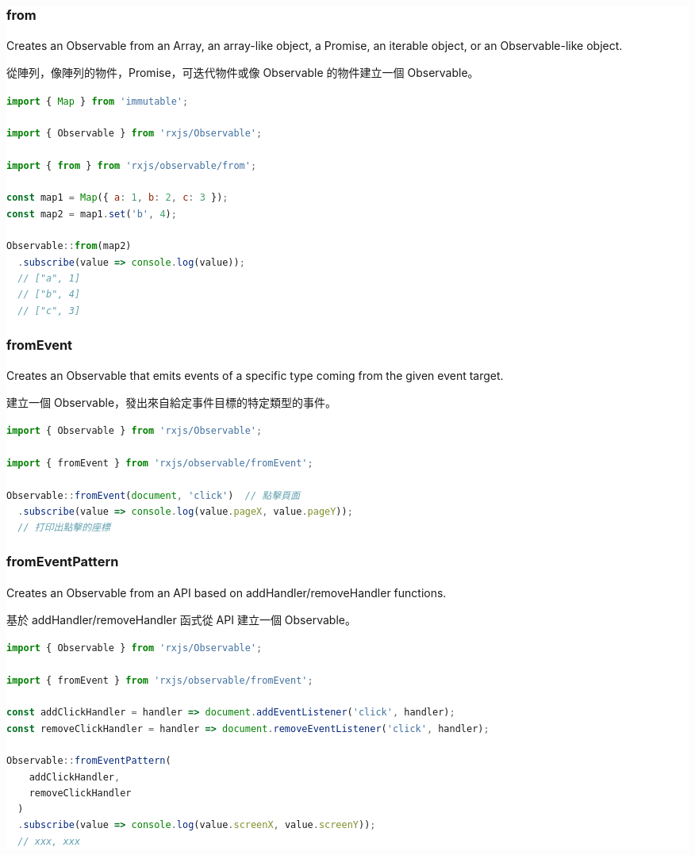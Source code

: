 ### from

Creates an Observable from an Array, an array-like object, a Promise, an iterable object, or an Observable-like object.

從陣列，像陣列的物件，Promise，可迭代物件或像 Observable 的物件建立一個 Observable。

```js
import { Map } from 'immutable';

import { Observable } from 'rxjs/Observable';

import { from } from 'rxjs/observable/from';

const map1 = Map({ a: 1, b: 2, c: 3 });
const map2 = map1.set('b', 4);

Observable::from(map2)
  .subscribe(value => console.log(value));
  // ["a", 1]
  // ["b", 4]
  // ["c", 3]
```

### fromEvent

Creates an Observable that emits events of a specific type coming from the given event target.

建立一個 Observable，發出來自給定事件目標的特定類型的事件。

```js
import { Observable } from 'rxjs/Observable';

import { fromEvent } from 'rxjs/observable/fromEvent';

Observable::fromEvent(document, 'click')  // 點擊頁面
  .subscribe(value => console.log(value.pageX, value.pageY));
  // 打印出點擊的座標
```

### fromEventPattern

Creates an Observable from an API based on addHandler/removeHandler functions.

基於 addHandler/removeHandler 函式從 API 建立一個 Observable。

```js
import { Observable } from 'rxjs/Observable';

import { fromEvent } from 'rxjs/observable/fromEvent';

const addClickHandler = handler => document.addEventListener('click', handler);
const removeClickHandler = handler => document.removeEventListener('click', handler);

Observable::fromEventPattern(
    addClickHandler,
    removeClickHandler
  )
  .subscribe(value => console.log(value.screenX, value.screenY));
  // xxx, xxx
```
